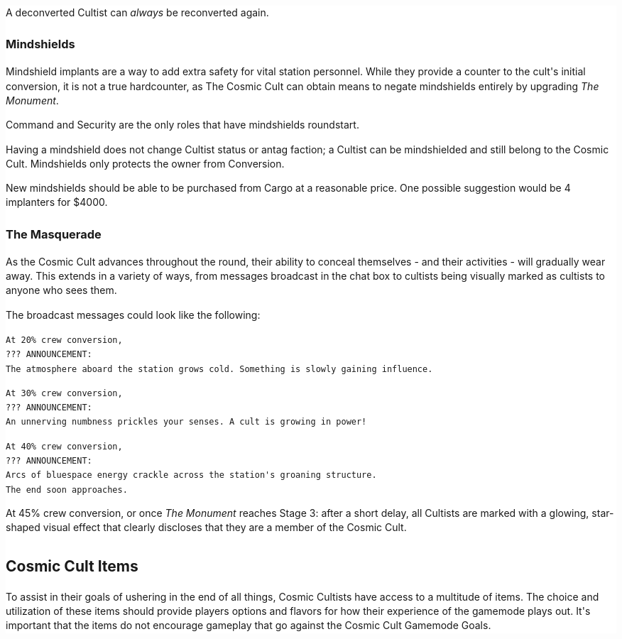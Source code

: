A deconverted Cultist can *always* be reconverted again.
  
  
### Mindshields

  

Mindshield implants are a way to add extra safety for vital station personnel. While they provide a counter to the cult's initial conversion, it is not a true hardcounter, as The Cosmic Cult can obtain means to negate mindshields entirely by upgrading *The Monument*.

Command and Security are the only roles that have mindshields roundstart.

Having a mindshield does not change Cultist status or antag faction; a Cultist can be mindshielded and still belong to the Cosmic Cult. Mindshields only protects the owner from Conversion.

New mindshields should be able to be purchased from Cargo at a reasonable price. One possible suggestion would be 4 implanters for $4000.

### The Masquerade

As the Cosmic Cult advances throughout the round, their ability to conceal themselves - and their activities - will gradually wear away. This extends in a variety of ways, from messages broadcast in the chat box to cultists being visually marked as cultists to anyone who sees them.

The broadcast messages could look like the following:
```
At 20% crew conversion,
??? ANNOUNCEMENT:
The atmosphere aboard the station grows cold. Something is slowly gaining influence.
```

```
At 30% crew conversion,
??? ANNOUNCEMENT:
An unnerving numbness prickles your senses. A cult is growing in power!
```

```
At 40% crew conversion,
??? ANNOUNCEMENT:
Arcs of bluespace energy crackle across the station's groaning structure. 
The end soon approaches.
```
At 45% crew conversion, or once *The Monument* reaches Stage 3: after a short delay, all Cultists are marked with a glowing, star-shaped visual effect that clearly discloses that they are a member of the Cosmic Cult.

## Cosmic Cult Items

  

To assist in their goals of ushering in the end of all things, Cosmic Cultists have access to a multitude of items. The choice and utilization of these items should provide players options and flavors for how their experience of the gamemode plays out. It's important that the items do not encourage gameplay that go against the Cosmic Cult Gamemode Goals.

